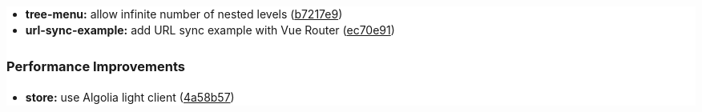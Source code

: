 - **tree-menu:** allow infinite number of nested levels ([b7217e9](https://github.com/algolia/vue-instantsearch/commit/b7217e9))
- **url-sync-example:** add URL sync example with Vue Router ([ec70e91](https://github.com/algolia/vue-instantsearch/commit/ec70e91))

### Performance Improvements

- **store:** use Algolia light client ([4a58b57](https://github.com/algolia/vue-instantsearch/commit/4a58b57))

